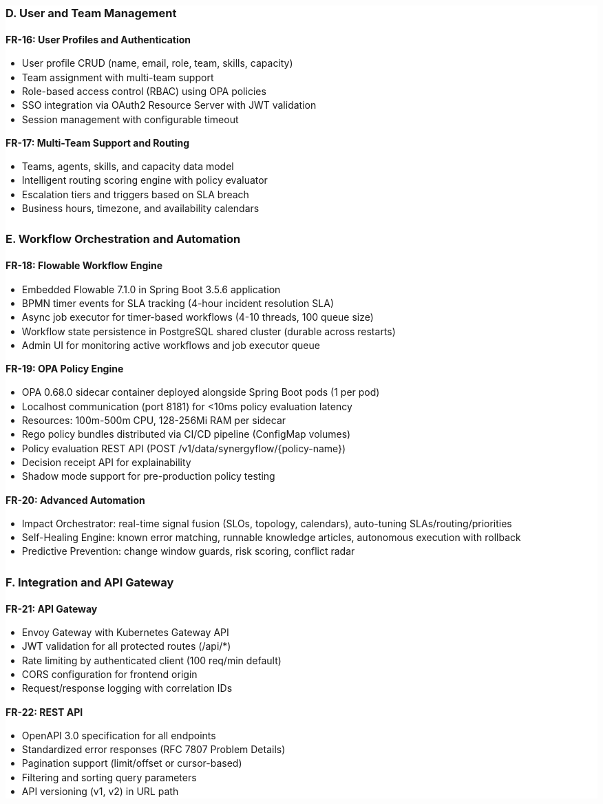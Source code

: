 ### D. User and Team Management

**FR-16: User Profiles and Authentication**
- User profile CRUD (name, email, role, team, skills, capacity)
- Team assignment with multi-team support
- Role-based access control (RBAC) using OPA policies
- SSO integration via OAuth2 Resource Server with JWT validation
- Session management with configurable timeout

**FR-17: Multi-Team Support and Routing**
- Teams, agents, skills, and capacity data model
- Intelligent routing scoring engine with policy evaluator
- Escalation tiers and triggers based on SLA breach
- Business hours, timezone, and availability calendars

### E. Workflow Orchestration and Automation

**FR-18: Flowable Workflow Engine**
- Embedded Flowable 7.1.0 in Spring Boot 3.5.6 application
- BPMN timer events for SLA tracking (4-hour incident resolution SLA)
- Async job executor for timer-based workflows (4-10 threads, 100 queue size)
- Workflow state persistence in PostgreSQL shared cluster (durable across restarts)
- Admin UI for monitoring active workflows and job executor queue

**FR-19: OPA Policy Engine**
- OPA 0.68.0 sidecar container deployed alongside Spring Boot pods (1 per pod)
- Localhost communication (port 8181) for <10ms policy evaluation latency
- Resources: 100m-500m CPU, 128-256Mi RAM per sidecar
- Rego policy bundles distributed via CI/CD pipeline (ConfigMap volumes)
- Policy evaluation REST API (POST /v1/data/synergyflow/{policy-name})
- Decision receipt API for explainability
- Shadow mode support for pre-production policy testing

**FR-20: Advanced Automation**
- Impact Orchestrator: real-time signal fusion (SLOs, topology, calendars), auto-tuning SLAs/routing/priorities
- Self-Healing Engine: known error matching, runnable knowledge articles, autonomous execution with rollback
- Predictive Prevention: change window guards, risk scoring, conflict radar

### F. Integration and API Gateway

**FR-21: API Gateway**
- Envoy Gateway with Kubernetes Gateway API
- JWT validation for all protected routes (/api/*)
- Rate limiting by authenticated client (100 req/min default)
- CORS configuration for frontend origin
- Request/response logging with correlation IDs

**FR-22: REST API**
- OpenAPI 3.0 specification for all endpoints
- Standardized error responses (RFC 7807 Problem Details)
- Pagination support (limit/offset or cursor-based)
- Filtering and sorting query parameters
- API versioning (v1, v2) in URL path
